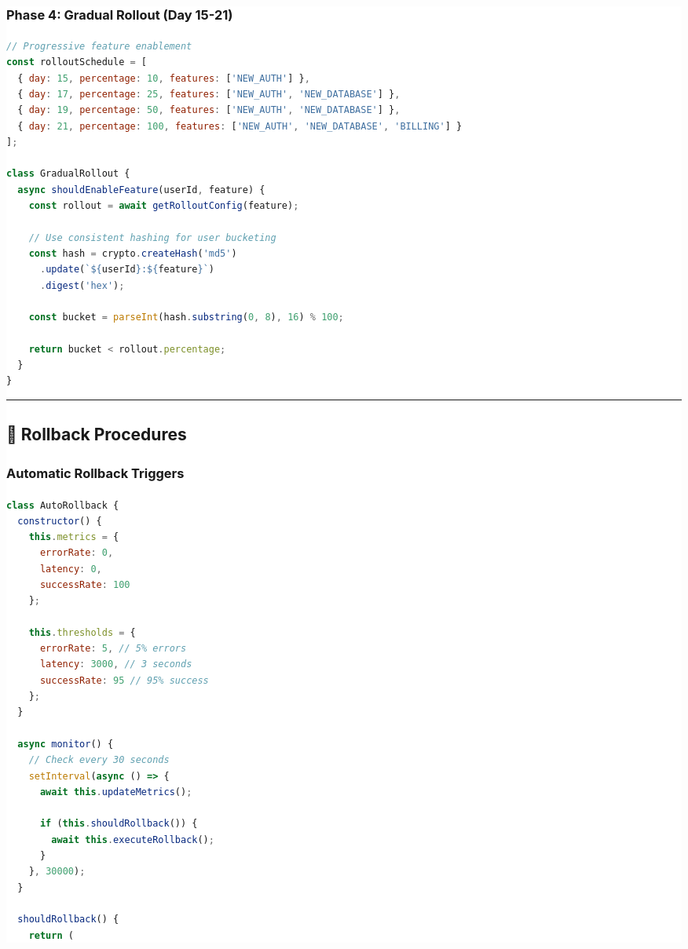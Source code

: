 ```yaml
```

### Phase 4: Gradual Rollout (Day 15-21)

```javascript
// Progressive feature enablement
const rolloutSchedule = [
  { day: 15, percentage: 10, features: ['NEW_AUTH'] },
  { day: 17, percentage: 25, features: ['NEW_AUTH', 'NEW_DATABASE'] },
  { day: 19, percentage: 50, features: ['NEW_AUTH', 'NEW_DATABASE'] },
  { day: 21, percentage: 100, features: ['NEW_AUTH', 'NEW_DATABASE', 'BILLING'] }
];

class GradualRollout {
  async shouldEnableFeature(userId, feature) {
    const rollout = await getRolloutConfig(feature);
    
    // Use consistent hashing for user bucketing
    const hash = crypto.createHash('md5')
      .update(`${userId}:${feature}`)
      .digest('hex');
    
    const bucket = parseInt(hash.substring(0, 8), 16) % 100;
    
    return bucket < rollout.percentage;
  }
}
```

---

## 🔄 Rollback Procedures

### Automatic Rollback Triggers

```javascript
class AutoRollback {
  constructor() {
    this.metrics = {
      errorRate: 0,
      latency: 0,
      successRate: 100
    };
    
    this.thresholds = {
      errorRate: 5, // 5% errors
      latency: 3000, // 3 seconds
      successRate: 95 // 95% success
    };
  }
  
  async monitor() {
    // Check every 30 seconds
    setInterval(async () => {
      await this.updateMetrics();
      
      if (this.shouldRollback()) {
        await this.executeRollback();
      }
    }, 30000);
  }
  
  shouldRollback() {
    return (
```